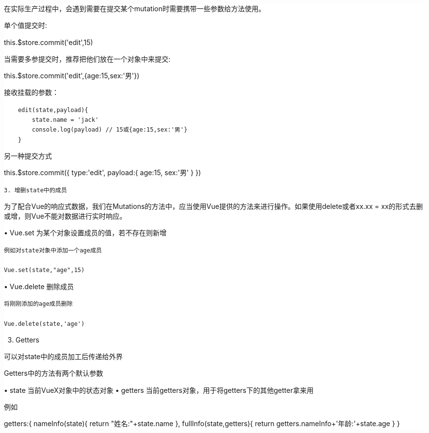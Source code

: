 在实际生产过程中，会遇到需要在提交某个mutation时需要携带一些参数给方法使用。

单个值提交时:

this.$store.commit('edit',15)

当需要多参提交时，推荐把他们放在一个对象中来提交:

this.$store.commit('edit',{age:15,sex:'男'})

接收挂载的参数：

        edit(state,payload){
            state.name = 'jack'
            console.log(payload) // 15或{age:15,sex:'男'}
        }

另一种提交方式

this.$store.commit({
    type:'edit',
    payload:{
        age:15,
        sex:'男'
    }
})

	3. 增删state中的成员

为了配合Vue的响应式数据，我们在Mutations的方法中，应当使用Vue提供的方法来进行操作。如果使用delete或者xx.xx = xx的形式去删
或增，则Vue不能对数据进行实时响应。

  • Vue.set 为某个对象设置成员的值，若不存在则新增

    例如对state对象中添加一个age成员

    Vue.set(state,"age",15)

  • Vue.delete 删除成员

    将刚刚添加的age成员删除

    Vue.delete(state,'age')

3. Getters

可以对state中的成员加工后传递给外界

Getters中的方法有两个默认参数

  • state 当前VueX对象中的状态对象
  • getters 当前getters对象，用于将getters下的其他getter拿来用

例如

getters:{
    nameInfo(state){
        return "姓名:"+state.name
    },
    fullInfo(state,getters){
        return getters.nameInfo+'年龄:'+state.age
    }
}
